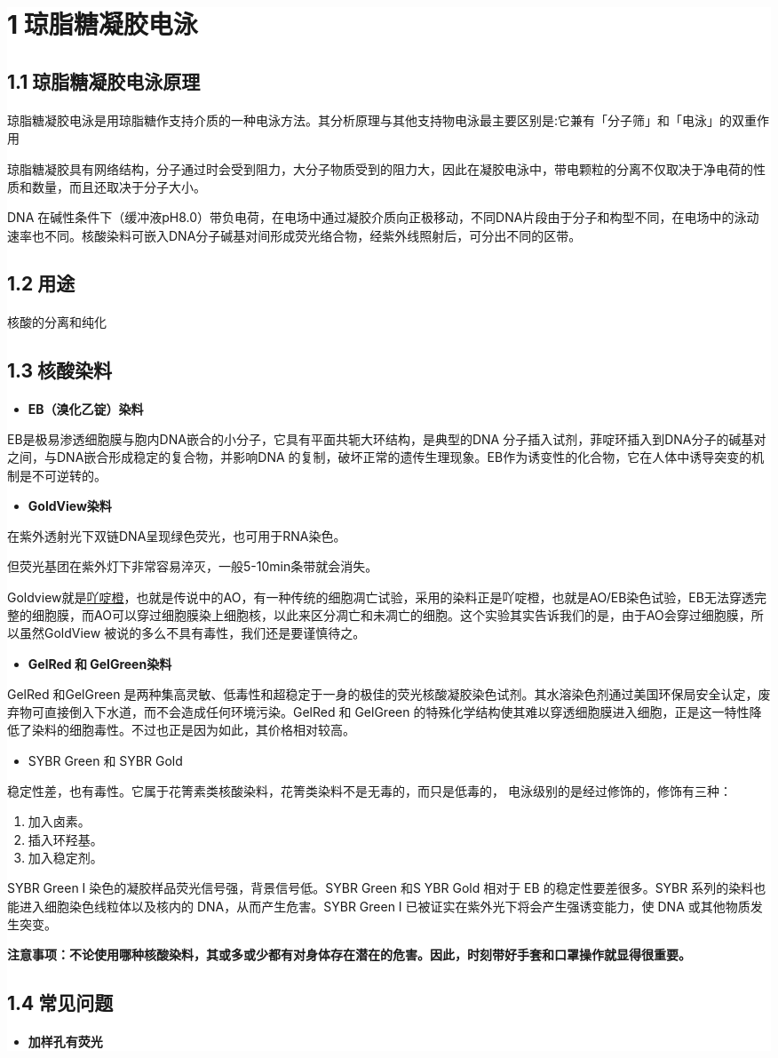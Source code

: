 # 1 琼脂糖凝胶电泳

## **1.1 琼脂糖凝胶电泳原理**

琼脂糖凝胶电泳是用琼脂糖作支持介质的一种电泳方法。其分析原理与其他支持物电泳最主要区别是:它兼有「分子筛」和「电泳」的双重作用

琼脂糖凝胶具有网络结构，分子通过时会受到阻力，大分子物质受到的阻力大，因此在凝胶电泳中，带电颗粒的分离不仅取决于净电荷的性质和数量，而且还取决于分子大小。

DNA 在碱性条件下（缓冲液pH8.0）带负电荷，在电场中通过凝胶介质向正极移动，不同DNA片段由于分子和构型不同，在电场中的泳动速率也不同。核酸染料可嵌入DNA分子碱基对间形成荧光络合物，经紫外线照射后，可分出不同的区带。

## **1.2 用途**

核酸的分离和纯化

## **1.3 核酸染料**

+ **EB（溴化乙锭）染料**

EB是极易渗透细胞膜与胞内DNA嵌合的小分子，它具有平面共轭大环结构，是典型的DNA 分子插入试剂，菲啶环插入到DNA分子的碱基对之间，与DNA嵌合形成稳定的复合物，并影响DNA 的复制，破坏正常的遗传生理现象。EB作为诱变性的化合物，它在人体中诱导突变的机制是不可逆转的。

+ **GoldView染料**

在紫外透射光下双链DNA呈现绿色荧光，也可用于RNA染色。

但荧光基团在紫外灯下非常容易淬灭，一般5-10min条带就会消失。

Goldview就是[吖啶橙](https://www.zhihu.com/search?q=吖啶橙&search_source=Entity&hybrid_search_source=Entity&hybrid_search_extra={"sourceType"%3A"article"%2C"sourceId"%3A"360574327"})，也就是传说中的AO，有一种传统的细胞凋亡试验，采用的染料正是吖啶橙，也就是AO/EB染色试验，EB无法穿透完整的细胞膜，而AO可以穿过细胞膜染上细胞核，以此来区分凋亡和未凋亡的细胞。这个实验其实告诉我们的是，由于AO会穿过细胞膜，所以虽然GoldView 被说的多么不具有毒性，我们还是要谨慎待之。

+ **GelRed 和 GelGreen染料**

GelRed 和GelGreen 是两种集高灵敏、低毒性和超稳定于一身的极佳的荧光核酸凝胶染色试剂。其水溶染色剂通过美国环保局安全认定，废弃物可直接倒入下水道，而不会造成任何环境污染。GelRed 和 GelGreen 的特殊化学结构使其难以穿透细胞膜进入细胞，正是这一特性降低了染料的细胞毒性。不过也正是因为如此，其价格相对较高。

+ SYBR Green 和 SYBR Gold

稳定性差，也有毒性。它属于花箐素类核酸染料，花箐类染料不是无毒的，而只是低毒的， 电泳级别的是经过修饰的，修饰有三种：

1. 加入卤素。
2. 插入环羟基。
3. 加入稳定剂。

SYBR Green I 染色的凝胶样品荧光信号强，背景信号低。SYBR Green 和S YBR Gold 相对于 EB 的稳定性要差很多。SYBR 系列的染料也能进入细胞染色线粒体以及核内的 DNA，从而产生危害。SYBR Green I 已被证实在紫外光下将会产生强诱变能力，使 DNA 或其他物质发生突变。

**注意事项：不论使用哪种核酸染料，其或多或少都有对身体存在潜在的危害。因此，时刻带好手套和口罩操作就显得很重要。**

## **1.4 常见问题**

+ **加样孔有荧光**
